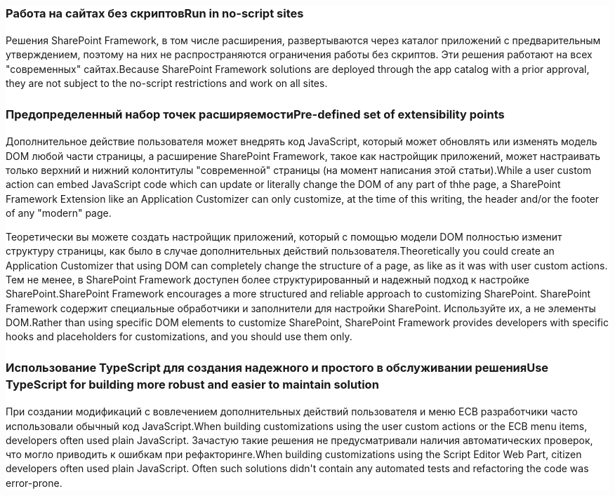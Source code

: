 ### <a name="run-in-no-script-sites"></a><span data-ttu-id="1521b-167">Работа на сайтах без скриптов</span><span class="sxs-lookup"><span data-stu-id="1521b-167">Run in no-script sites</span></span>

<span data-ttu-id="1521b-168">Решения SharePoint Framework, в том числе расширения, развертываются через каталог приложений с предварительным утверждением, поэтому на них не распространяются ограничения работы без скриптов. Эти решения работают на всех "современных" сайтах.</span><span class="sxs-lookup"><span data-stu-id="1521b-168">Because SharePoint Framework solutions are deployed through the app catalog with a prior approval, they are not subject to the no-script restrictions and work on all sites.</span></span>

### <a name="pre-defined-set-of-extensibility-points"></a><span data-ttu-id="1521b-169">Предопределенный набор точек расширяемости</span><span class="sxs-lookup"><span data-stu-id="1521b-169">Pre-defined set of extensibility points</span></span>

<span data-ttu-id="1521b-170">Дополнительное действие пользователя может внедрять код JavaScript, который может обновлять или изменять модель DOM любой части страницы, а расширение SharePoint Framework, такое как настройщик приложений, может настраивать только верхний и нижний колонтитулы "современной" страницы (на момент написания этой статьи).</span><span class="sxs-lookup"><span data-stu-id="1521b-170">While a user custom action can embed JavaScript code which can update or literally change the DOM of any part of thhe page, a SharePoint Framework Extension like an Application Customizer can only customize, at the time of this writing, the header and/or the footer of any "modern" page.</span></span>

<span data-ttu-id="1521b-171">Теоретически вы можете создать настройщик приложений, который с помощью модели DOM полностью изменит структуру страницы, как было в случае дополнительных действий пользователя.</span><span class="sxs-lookup"><span data-stu-id="1521b-171">Theoretically you could create an Application Customizer that using DOM can completely change the structure of a page, as like as it was with user custom actions.</span></span> <span data-ttu-id="1521b-172">Тем не менее, в SharePoint Framework доступен более структурированный и надежный подход к настройке SharePoint.</span><span class="sxs-lookup"><span data-stu-id="1521b-172">SharePoint Framework encourages a more structured and reliable approach to customizing SharePoint.</span></span> <span data-ttu-id="1521b-173">SharePoint Framework содержит специальные обработчики и заполнители для настройки SharePoint. Используйте их, а не элементы DOM.</span><span class="sxs-lookup"><span data-stu-id="1521b-173">Rather than using specific DOM elements to customize SharePoint, SharePoint Framework provides developers with specific hooks and placeholders for customizations, and you should use them only.</span></span>

### <a name="use-typescript-for-building-more-robust-and-easier-to-maintain-solution"></a><span data-ttu-id="1521b-174">Использование TypeScript для создания надежного и простого в обслуживании решения</span><span class="sxs-lookup"><span data-stu-id="1521b-174">Use TypeScript for building more robust and easier to maintain solution</span></span>

<span data-ttu-id="1521b-175">При создании модификаций с вовлечением дополнительных действий пользователя и меню ECB разработчики часто использовали обычный код JavaScript.</span><span class="sxs-lookup"><span data-stu-id="1521b-175">When building customizations using the user custom actions or the ECB menu items, developers often used plain JavaScript.</span></span> <span data-ttu-id="1521b-176">Зачастую такие решения не предусматривали наличия автоматических проверок, что могло приводить к ошибкам при рефакторинге.</span><span class="sxs-lookup"><span data-stu-id="1521b-176">When building customizations using the Script Editor Web Part, citizen developers often used plain JavaScript. Often such solutions didn't contain any automated tests and refactoring the code was error-prone.</span></span>